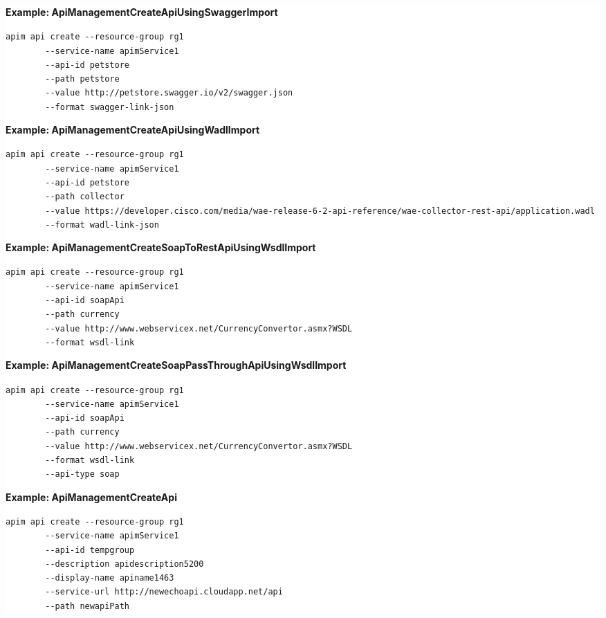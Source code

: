 **Example: ApiManagementCreateApiUsingSwaggerImport**

```
apim api create --resource-group rg1
        --service-name apimService1
        --api-id petstore
        --path petstore
        --value http://petstore.swagger.io/v2/swagger.json
        --format swagger-link-json
```

**Example: ApiManagementCreateApiUsingWadlImport**

```
apim api create --resource-group rg1
        --service-name apimService1
        --api-id petstore
        --path collector
        --value https://developer.cisco.com/media/wae-release-6-2-api-reference/wae-collector-rest-api/application.wadl
        --format wadl-link-json
```

**Example: ApiManagementCreateSoapToRestApiUsingWsdlImport**

```
apim api create --resource-group rg1
        --service-name apimService1
        --api-id soapApi
        --path currency
        --value http://www.webservicex.net/CurrencyConvertor.asmx?WSDL
        --format wsdl-link
```

**Example: ApiManagementCreateSoapPassThroughApiUsingWsdlImport**

```
apim api create --resource-group rg1
        --service-name apimService1
        --api-id soapApi
        --path currency
        --value http://www.webservicex.net/CurrencyConvertor.asmx?WSDL
        --format wsdl-link
        --api-type soap
```

**Example: ApiManagementCreateApi**

```
apim api create --resource-group rg1
        --service-name apimService1
        --api-id tempgroup
        --description apidescription5200
        --display-name apiname1463
        --service-url http://newechoapi.cloudapp.net/api
        --path newapiPath
```
